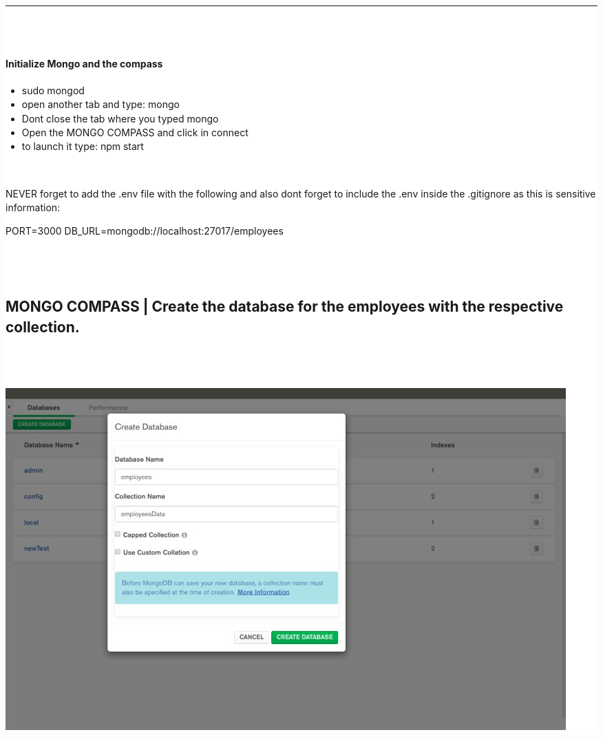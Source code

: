<hr>

<br>
<br>

#### Initialize Mongo and the compass

<ul>

<li>sudo mongod</li>
<li>open another tab and type: mongo</li>
<li>Dont close the tab where you typed mongo</li>
<li>Open the MONGO COMPASS and click in connect </li>
<li>to launch it type: npm start </ul>

</ul>

<br>
<p> NEVER forget to add the .env file with the following and also dont forget to include the .env
 inside the .gitignore as this is sensitive information:

</p>
<p>
PORT=3000
DB_URL=mongodb://localhost:27017/employees

</p>
<br>
<br>

## MONGO COMPASS | Create the database for the employees with the respective collection.

<br>
<br>

![preview2](./img/img2.jpg)
